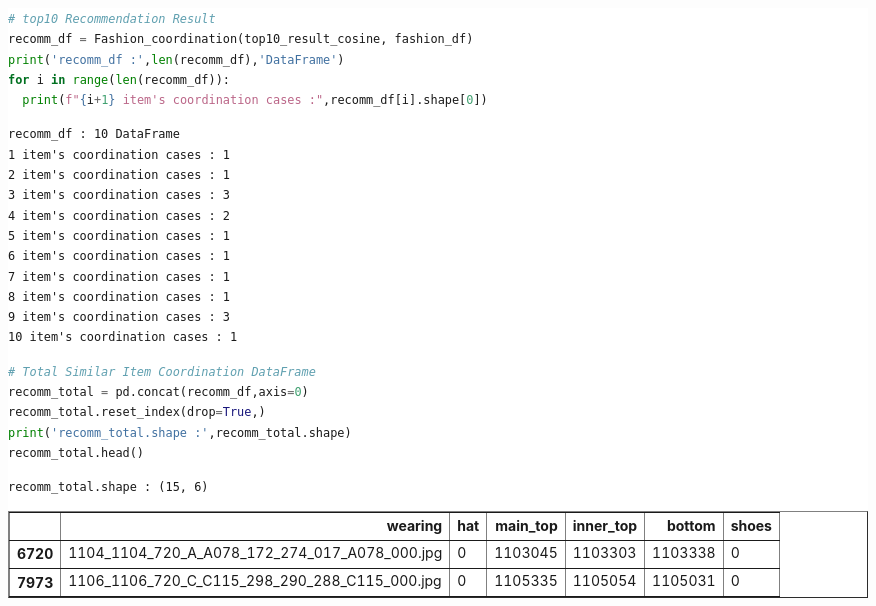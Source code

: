 


```python
# top10 Recommendation Result
recomm_df = Fashion_coordination(top10_result_cosine, fashion_df)
print('recomm_df :',len(recomm_df),'DataFrame')
for i in range(len(recomm_df)):
  print(f"{i+1} item's coordination cases :",recomm_df[i].shape[0])
```

    recomm_df : 10 DataFrame
    1 item's coordination cases : 1
    2 item's coordination cases : 1
    3 item's coordination cases : 3
    4 item's coordination cases : 2
    5 item's coordination cases : 1
    6 item's coordination cases : 1
    7 item's coordination cases : 1
    8 item's coordination cases : 1
    9 item's coordination cases : 3
    10 item's coordination cases : 1
    


```python
# Total Similar Item Coordination DataFrame
recomm_total = pd.concat(recomm_df,axis=0)
recomm_total.reset_index(drop=True,)
print('recomm_total.shape :',recomm_total.shape)
recomm_total.head()
```

    recomm_total.shape : (15, 6)
    




<div>
<table border="1" class="dataframe">
  <thead>
    <tr style="text-align: right;">
      <th></th>
      <th>wearing</th>
      <th>hat</th>
      <th>main_top</th>
      <th>inner_top</th>
      <th>bottom</th>
      <th>shoes</th>
    </tr>
  </thead>
  <tbody>
    <tr>
      <th>6720</th>
      <td>1104_1104_720_A_A078_172_274_017_A078_000.jpg</td>
      <td>0</td>
      <td>1103045</td>
      <td>1103303</td>
      <td>1103338</td>
      <td>0</td>
    </tr>
    <tr>
      <th>7973</th>
      <td>1106_1106_720_C_C115_298_290_288_C115_000.jpg</td>
      <td>0</td>
      <td>1105335</td>
      <td>1105054</td>
      <td>1105031</td>
      <td>0</td>
